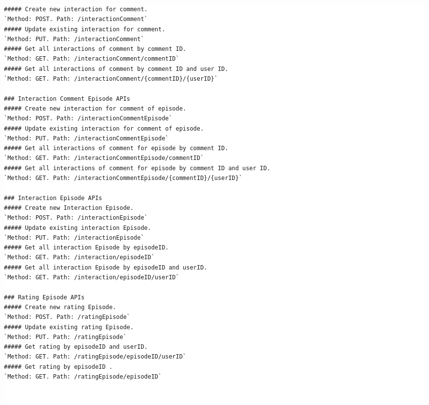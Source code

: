 ```
##### Create new interaction for comment. 
`Method: POST. Path: /interactionComment`
##### Update existing interaction for comment. 
`Method: PUT. Path: /interactionComment`
##### Get all interactions of comment by comment ID. 
`Method: GET. Path: /interactionComment/commentID`
##### Get all interactions of comment by comment ID and user ID. 
`Method: GET. Path: /interactionComment/{commentID}/{userID}`

### Interaction Comment Episode APIs
##### Create new interaction for comment of episode. 
`Method: POST. Path: /interactionCommentEpisode`
##### Update existing interaction for comment of episode. 
`Method: PUT. Path: /interactionCommentEpisode`
##### Get all interactions of comment for episode by comment ID. 
`Method: GET. Path: /interactionCommentEpisode/commentID`
##### Get all interactions of comment for episode by comment ID and user ID. 
`Method: GET. Path: /interactionCommentEpisode/{commentID}/{userID}`

### Interaction Episode APIs
##### Create new Interaction Episode. 
`Method: POST. Path: /interactionEpisode`
##### Update existing interaction Episode. 
`Method: PUT. Path: /interactionEpisode`
##### Get all interaction Episode by episodeID. 
`Method: GET. Path: /interaction/episodeID`
##### Get all interaction Episode by episodeID and userID. 
`Method: GET. Path: /interaction/episodeID/userID`

### Rating Episode APIs
##### Create new rating Episode. 
`Method: POST. Path: /ratingEpisode`
##### Update existing rating Episode. 
`Method: PUT. Path: /ratingEpisode`
##### Get rating by episodeID and userID. 
`Method: GET. Path: /ratingEpisode/episodeID/userID`
##### Get rating by episodeID . 
`Method: GET. Path: /ratingEpisode/episodeID`



